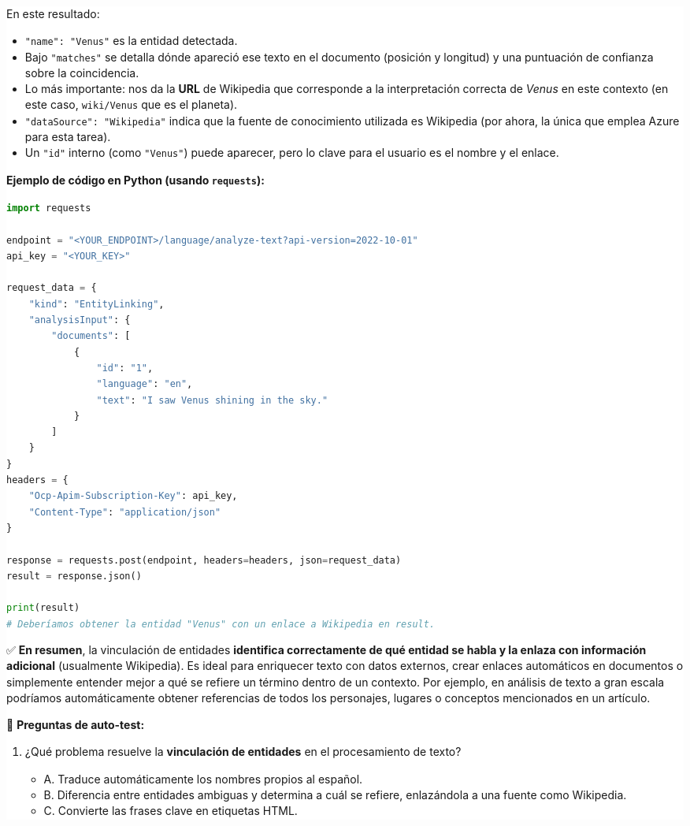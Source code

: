 En este resultado:

* `"name": "Venus"` es la entidad detectada.
* Bajo `"matches"` se detalla dónde apareció ese texto en el documento (posición y longitud) y una puntuación de confianza sobre la coincidencia.
* Lo más importante: nos da la **URL** de Wikipedia que corresponde a la interpretación correcta de *Venus* en este contexto (en este caso, `wiki/Venus` que es el planeta).
* `"dataSource": "Wikipedia"` indica que la fuente de conocimiento utilizada es Wikipedia (por ahora, la única que emplea Azure para esta tarea).
* Un `"id"` interno (como `"Venus"`) puede aparecer, pero lo clave para el usuario es el nombre y el enlace.

**Ejemplo de código en Python (usando `requests`):**

```python
import requests

endpoint = "<YOUR_ENDPOINT>/language/analyze-text?api-version=2022-10-01"
api_key = "<YOUR_KEY>"

request_data = {
    "kind": "EntityLinking",
    "analysisInput": {
        "documents": [
            {
                "id": "1",
                "language": "en",
                "text": "I saw Venus shining in the sky."
            }
        ]
    }
}
headers = {
    "Ocp-Apim-Subscription-Key": api_key,
    "Content-Type": "application/json"
}

response = requests.post(endpoint, headers=headers, json=request_data)
result = response.json()

print(result)
# Deberíamos obtener la entidad "Venus" con un enlace a Wikipedia en result.
```

✅ **En resumen**, la vinculación de entidades **identifica correctamente de qué entidad se habla y la enlaza con información adicional** (usualmente Wikipedia). Es ideal para enriquecer texto con datos externos, crear enlaces automáticos en documentos o simplemente entender mejor a qué se refiere un término dentro de un contexto. Por ejemplo, en análisis de texto a gran escala podríamos automáticamente obtener referencias de todos los personajes, lugares o conceptos mencionados en un artículo.

🧠 **Preguntas de auto-test:**

1. ¿Qué problema resuelve la **vinculación de entidades** en el procesamiento de texto?

   * A. Traduce automáticamente los nombres propios al español.
   * B. Diferencia entre entidades ambiguas y determina a cuál se refiere, enlazándola a una fuente como Wikipedia.
   * C. Convierte las frases clave en etiquetas HTML.
